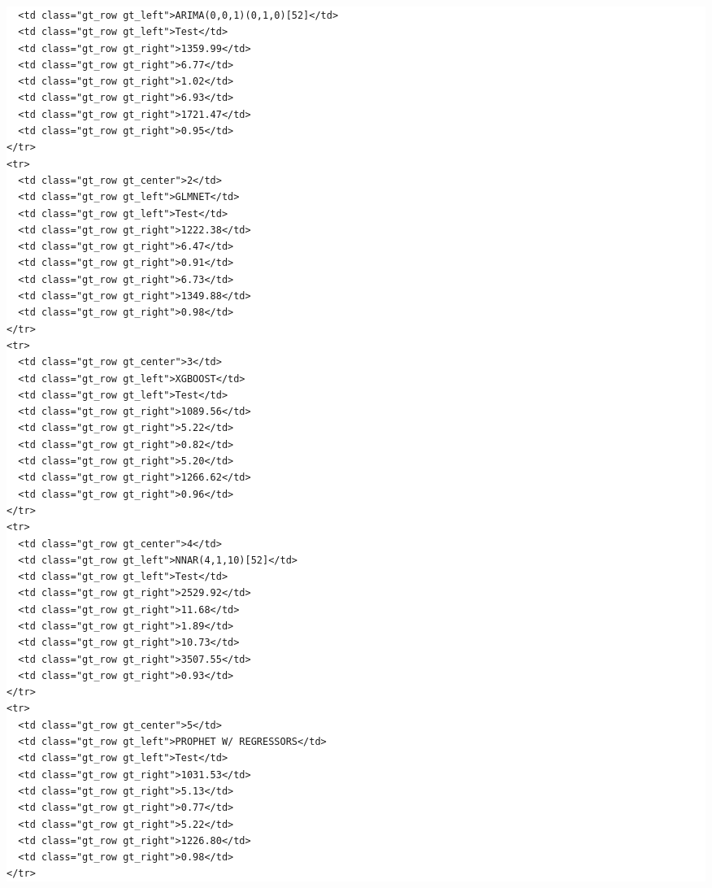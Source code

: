       <td class="gt_row gt_left">ARIMA(0,0,1)(0,1,0)[52]</td>
      <td class="gt_row gt_left">Test</td>
      <td class="gt_row gt_right">1359.99</td>
      <td class="gt_row gt_right">6.77</td>
      <td class="gt_row gt_right">1.02</td>
      <td class="gt_row gt_right">6.93</td>
      <td class="gt_row gt_right">1721.47</td>
      <td class="gt_row gt_right">0.95</td>
    </tr>
    <tr>
      <td class="gt_row gt_center">2</td>
      <td class="gt_row gt_left">GLMNET</td>
      <td class="gt_row gt_left">Test</td>
      <td class="gt_row gt_right">1222.38</td>
      <td class="gt_row gt_right">6.47</td>
      <td class="gt_row gt_right">0.91</td>
      <td class="gt_row gt_right">6.73</td>
      <td class="gt_row gt_right">1349.88</td>
      <td class="gt_row gt_right">0.98</td>
    </tr>
    <tr>
      <td class="gt_row gt_center">3</td>
      <td class="gt_row gt_left">XGBOOST</td>
      <td class="gt_row gt_left">Test</td>
      <td class="gt_row gt_right">1089.56</td>
      <td class="gt_row gt_right">5.22</td>
      <td class="gt_row gt_right">0.82</td>
      <td class="gt_row gt_right">5.20</td>
      <td class="gt_row gt_right">1266.62</td>
      <td class="gt_row gt_right">0.96</td>
    </tr>
    <tr>
      <td class="gt_row gt_center">4</td>
      <td class="gt_row gt_left">NNAR(4,1,10)[52]</td>
      <td class="gt_row gt_left">Test</td>
      <td class="gt_row gt_right">2529.92</td>
      <td class="gt_row gt_right">11.68</td>
      <td class="gt_row gt_right">1.89</td>
      <td class="gt_row gt_right">10.73</td>
      <td class="gt_row gt_right">3507.55</td>
      <td class="gt_row gt_right">0.93</td>
    </tr>
    <tr>
      <td class="gt_row gt_center">5</td>
      <td class="gt_row gt_left">PROPHET W/ REGRESSORS</td>
      <td class="gt_row gt_left">Test</td>
      <td class="gt_row gt_right">1031.53</td>
      <td class="gt_row gt_right">5.13</td>
      <td class="gt_row gt_right">0.77</td>
      <td class="gt_row gt_right">5.22</td>
      <td class="gt_row gt_right">1226.80</td>
      <td class="gt_row gt_right">0.98</td>
    </tr>
  </tbody>
  